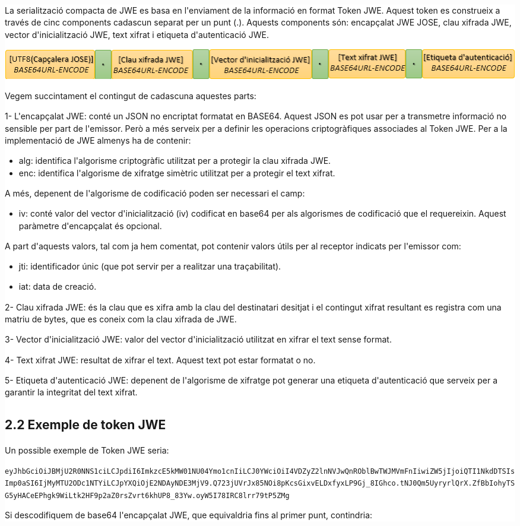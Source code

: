 La serialització compacta de JWE es basa en l'enviament de la informació en format Token JWE. Aquest token es construeix a través de cinc components cadascun separat per un punt (.). Aquests components són: encapçalat JWE JOSE, clau xifrada JWE, vector d'inicialització JWE, text xifrat i etiqueta d'autenticació JWE.



![JWE.png](img/JWE.png)



Vegem succintament el contingut de cadascuna aquestes parts:

1- L'encapçalat JWE: conté un JSON no encriptat formatat en BASE64. Aquest JSON es pot usar per a transmetre informació no sensible per part de  l'emissor. Però a més serveix per a definir les operacions  criptogràfiques associades al Token JWE. Per a la implementació de JWE almenys ha de contenir: 

* alg: identifica l'algorisme criptogràfic utilitzat per a protegir la clau xifrada JWE.
* enc: identifica l'algorisme de xifratge simètric utilitzat per a protegir el text xifrat.

A més, depenent de l'algorisme de codificació poden ser necessari el camp:

* iv: conté valor del vector d'inicialització (iv) codificat en base64 per als algorismes de codificació que el requereixin. Aquest paràmetre d'encapçalat és opcional.

A part d'aquests valors, tal com ja hem comentat, pot contenir valors útils per al receptor indicats per l'emissor com:

* jti: identificador únic (que pot servir per a realitzar una traçabilitat).

* iat: data de creació.

2- Clau xifrada JWE: és la clau que es xifra amb la clau del destinatari desitjat i el  contingut xifrat resultant es registra com una matriu de bytes, que es  coneix com la clau xifrada de JWE. 

3- Vector d'inicialització JWE: valor del vector d'inicialització utilitzat en xifrar el text sense format.

4- Text xifrat JWE: resultat de xifrar el text. Aquest text pot estar formatat o no.

5- Etiqueta d'autenticació JWE: depenent de l'algorisme de xifratge pot generar una etiqueta  d'autenticació que serveix per a garantir la integritat del text xifrat.



## 2.2 Exemple de token JWE

Un possible exemple de Token JWE seria:

```
eyJhbGciOiJBMjU2R0NNS1ciLCJpdiI6ImkzcE5kMW01NU04Ymo1cnIiLCJ0YWciOiI4VDZyZ2lnNVJwQnROblBwTWJMVmFnIiwiZW5jIjoiQTI1NkdDTSIsImp0aSI6IjMyMTU2ODc1NTYiLCJpYXQiOjE2NDAyNDE3MjV9.Q723jUVrJx85NOi8pKcsGixvELDxfyxLP9Gj_8IGhco.tNJ0Qm5UyryrlQrX.ZfBbIohyTSG5yHACeEPhgk9WiLtk2HF9p2aZ0rsZvrt6khUP8_83Yw.oyW5I78IRC8lrr79tP5ZMg
```
Si descodifiquem de base64 l'encapçalat JWE, que equivaldria fins al primer punt, contindria:
